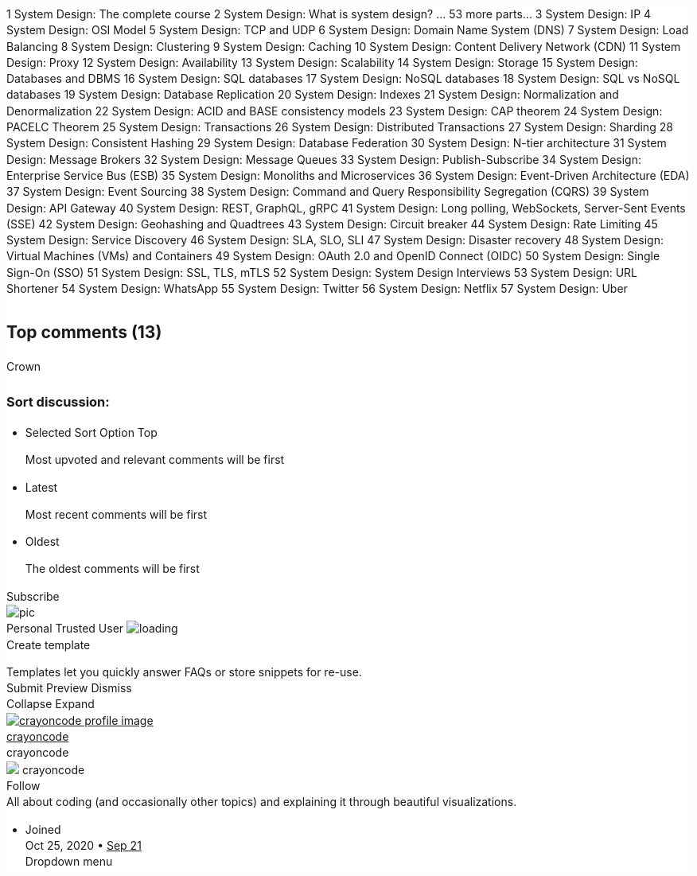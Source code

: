 1 System Design: The complete course 2 System Design: What is system design? ... 53 more parts... 3 System Design: IP 4 System Design: OSI Model 5 System Design: TCP and UDP 6 System Design: Domain Name System (DNS) 7 System Design: Load Balancing 8 System Design: Clustering 9 System Design: Caching 10 System Design: Content Delivery Network (CDN) 11 System Design: Proxy 12 System Design: Availability 13 System Design: Scalability 14 System Design: Storage 15 System Design: Databases and DBMS 16 System Design: SQL databases 17 System Design: NoSQL databases 18 System Design: SQL vs NoSQL databases 19 System Design: Database Replication 20 System Design: Indexes 21 System Design: Normalization and Denormalization 22 System Design: ACID and BASE consistency models 23 System Design: CAP theorem 24 System Design: PACELC Theorem 25 System Design: Transactions 26 System Design: Distributed Transactions 27 System Design: Sharding 28 System Design: Consistent Hashing 29 System Design: Database Federation 30 System Design: N-tier architecture 31 System Design: Message Brokers 32 System Design: Message Queues 33 System Design: Publish-Subscribe 34 System Design: Enterprise Service Bus (ESB) 35 System Design: Monoliths and Microservices 36 System Design: Event-Driven Architecture (EDA) 37 System Design: Event Sourcing 38 System Design: Command and Query Responsibility Segregation (CQRS) 39 System Design: API Gateway 40 System Design: REST, GraphQL, gRPC 41 System Design: Long polling, WebSockets, Server-Sent Events (SSE) 42 System Design: Geohashing and Quadtrees 43 System Design: Circuit breaker 44 System Design: Rate Limiting 45 System Design: Service Discovery 46 System Design: SLA, SLO, SLI 47 System Design: Disaster recovery 48 System Design: Virtual Machines (VMs) and Containers 49 System Design: OAuth 2.0 and OpenID Connect (OIDC) 50 System Design: Single Sign-On (SSO) 51 System Design: SSL, TLS, mTLS 52 System Design: System Design Interviews 53 System Design: URL Shortener 54 System Design: WhatsApp 55 System Design: Twitter 56 System Design: Netflix 57 System Design: Uber  

Top comments (13)
-----------------

Crown

### Sort discussion:

*
  Selected Sort Option Top

  Most upvoted and relevant comments will be first
*
  Latest

  Most recent comments will be first
*
  Oldest

  The oldest comments will be first

Subscribe  
![pic](https://res.cloudinary.com/practicaldev/image/fetch/s--RmY55OKL--/c_limit,f_auto,fl_progressive,q_auto,w_256/https://practicaldev-herokuapp-com.freetls.fastly.net/assets/devlogo-pwa-512.png)  
Personal Trusted User ![loading](https://dev.to/assets/loading-ellipsis-b714cf681fd66c853ff6f03dd161b77aa3c80e03cdc06f478b695f42770421e9.svg)  
Create template

Templates let you quickly answer FAQs or store snippets for re-use.  
Submit Preview Dismiss  
Collapse Expand  
[![crayoncode profile image](https://res.cloudinary.com/practicaldev/image/fetch/s--y2EN2JD9--/c_fill,f_auto,fl_progressive,h_50,q_auto,w_50/https://dev-to-uploads.s3.amazonaws.com/uploads/user/profile_image/498407/d3355612-d12d-4189-b335-b1a7eae27fd8.png)](https://dev.to/crayoncode)  
[crayoncode](https://dev.to/crayoncode)  
crayoncode  
![](https://res.cloudinary.com/practicaldev/image/fetch/s--SEHLYSbD--/c_fill,f_auto,fl_progressive,h_90,q_auto,w_90/https://dev-to-uploads.s3.amazonaws.com/uploads/user/profile_image/498407/d3355612-d12d-4189-b335-b1a7eae27fd8.png) crayoncode  
Follow  
All about coding (and occasionally other topics) and explaining it through beautiful visualizations.  
  * Joined  
  Oct 25, 2020
• [Sep 21](https://dev.to/crayoncode/comment/21n1h)  
Dropdown menu  